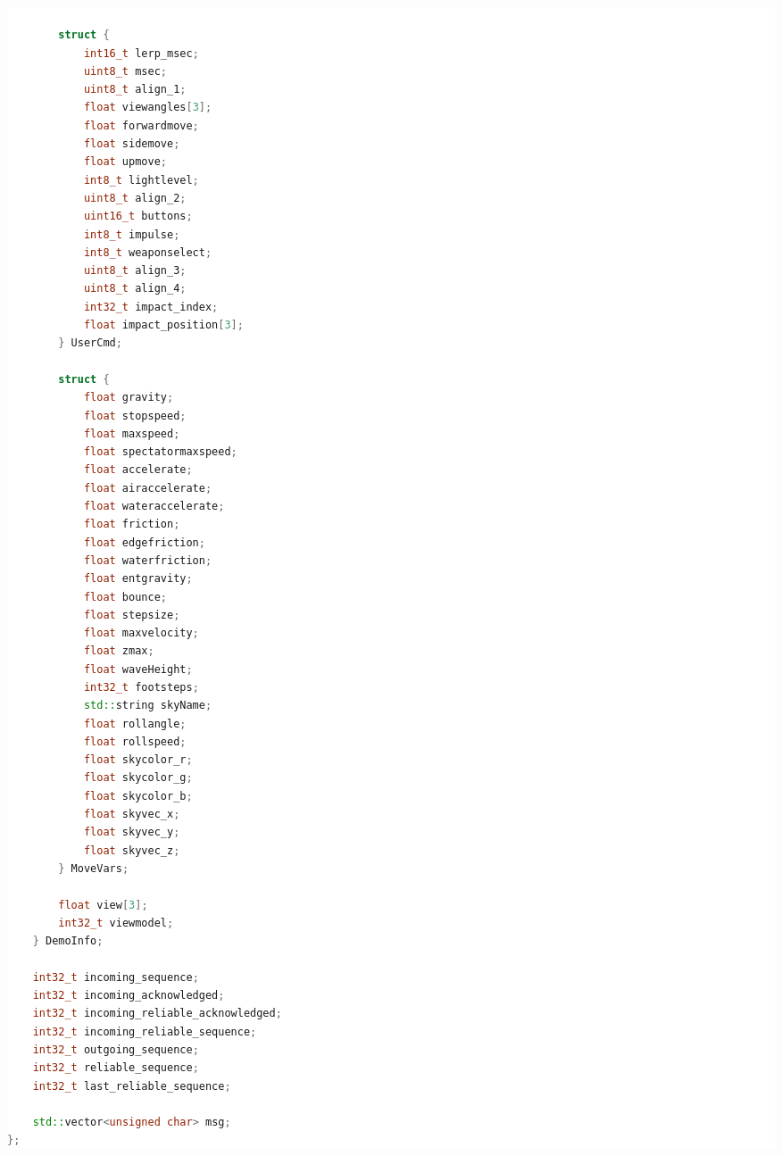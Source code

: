 ```cpp

		struct {
			int16_t lerp_msec;
			uint8_t msec;
			uint8_t align_1;
			float viewangles[3];
			float forwardmove;
			float sidemove;
			float upmove;
			int8_t lightlevel;
			uint8_t align_2;
			uint16_t buttons;
			int8_t impulse;
			int8_t weaponselect;
			uint8_t align_3;
			uint8_t align_4;
			int32_t impact_index;
			float impact_position[3];
		} UserCmd;

		struct {
			float gravity;
			float stopspeed;
			float maxspeed;
			float spectatormaxspeed;
			float accelerate;
			float airaccelerate;
			float wateraccelerate;
			float friction;
			float edgefriction;
			float waterfriction;
			float entgravity;
			float bounce;
			float stepsize;
			float maxvelocity;
			float zmax;
			float waveHeight;
			int32_t footsteps;
			std::string skyName;
			float rollangle;
			float rollspeed;
			float skycolor_r;
			float skycolor_g;
			float skycolor_b;
			float skyvec_x;
			float skyvec_y;
			float skyvec_z;
		} MoveVars;

		float view[3];
		int32_t viewmodel;
	} DemoInfo;

	int32_t incoming_sequence;
	int32_t incoming_acknowledged;
	int32_t incoming_reliable_acknowledged;
	int32_t incoming_reliable_sequence;
	int32_t outgoing_sequence;
	int32_t reliable_sequence;
	int32_t last_reliable_sequence;

	std::vector<unsigned char> msg;
};
```